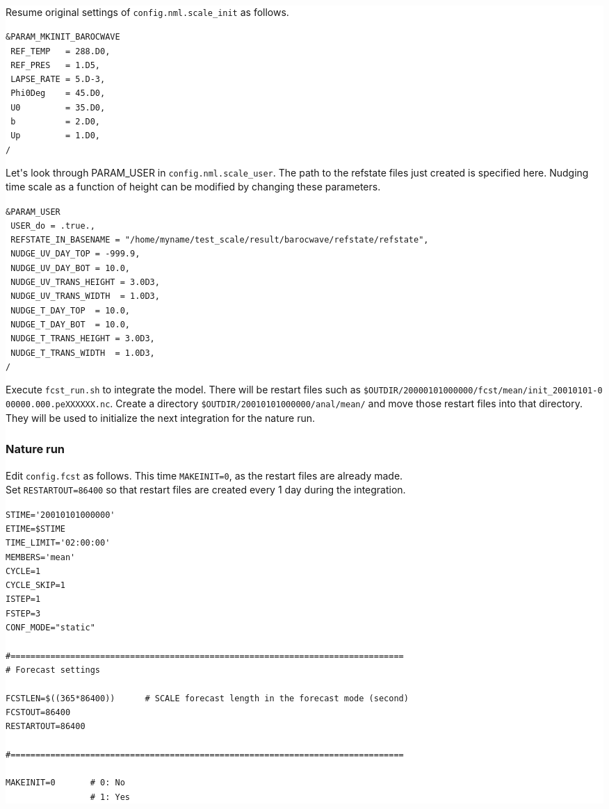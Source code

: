 Resume original settings of `config.nml.scale_init` as follows. 
```
&PARAM_MKINIT_BAROCWAVE
 REF_TEMP   = 288.D0,
 REF_PRES   = 1.D5,
 LAPSE_RATE = 5.D-3,
 Phi0Deg    = 45.D0,
 U0         = 35.D0,
 b          = 2.D0,
 Up         = 1.D0,
/
```

Let's look through PARAM_USER in `config.nml.scale_user`. The path to the refstate files just created is specified here. Nudging time scale as a function of height can be modified by changing these parameters. 
```
&PARAM_USER
 USER_do = .true.,
 REFSTATE_IN_BASENAME = "/home/myname/test_scale/result/barocwave/refstate/refstate",
 NUDGE_UV_DAY_TOP = -999.9,
 NUDGE_UV_DAY_BOT = 10.0,
 NUDGE_UV_TRANS_HEIGHT = 3.0D3,
 NUDGE_UV_TRANS_WIDTH  = 1.0D3,
 NUDGE_T_DAY_TOP  = 10.0,
 NUDGE_T_DAY_BOT  = 10.0,
 NUDGE_T_TRANS_HEIGHT = 3.0D3,
 NUDGE_T_TRANS_WIDTH  = 1.0D3,
/
```

Execute `fcst_run.sh` to integrate the model. There will be restart files such as `$OUTDIR/20000101000000/fcst/mean/init_20010101-000000.000.peXXXXXX.nc`. Create a directory `$OUTDIR/20010101000000/anal/mean/` and move those restart files into that directory. They will be used to initialize the next integration for the nature run. 

### Nature run

Edit `config.fcst` as follows. This time `MAKEINIT=0`, as the restart files are already made.   
Set `RESTARTOUT=86400` so that restart files are created every 1 day during the integration.  
 
```
STIME='20010101000000'
ETIME=$STIME
TIME_LIMIT='02:00:00'
MEMBERS='mean'
CYCLE=1
CYCLE_SKIP=1
ISTEP=1
FSTEP=3
CONF_MODE="static"

#===============================================================================
# Forecast settings

FCSTLEN=$((365*86400))      # SCALE forecast length in the forecast mode (second)
FCSTOUT=86400
RESTARTOUT=86400

#===============================================================================

MAKEINIT=0       # 0: No
                 # 1: Yes
```
